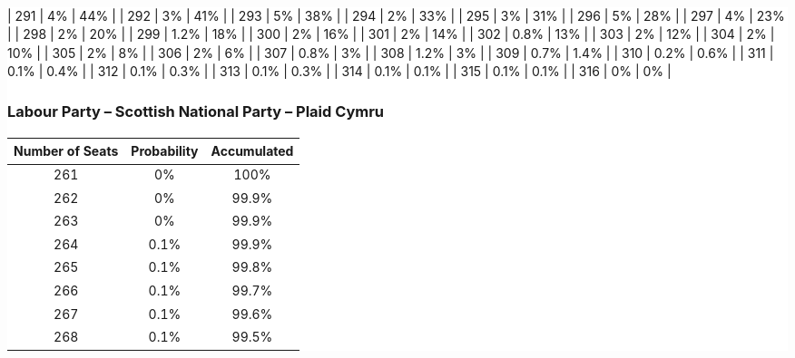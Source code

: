 | 291 | 4% | 44% |
| 292 | 3% | 41% |
| 293 | 5% | 38% |
| 294 | 2% | 33% |
| 295 | 3% | 31% |
| 296 | 5% | 28% |
| 297 | 4% | 23% |
| 298 | 2% | 20% |
| 299 | 1.2% | 18% |
| 300 | 2% | 16% |
| 301 | 2% | 14% |
| 302 | 0.8% | 13% |
| 303 | 2% | 12% |
| 304 | 2% | 10% |
| 305 | 2% | 8% |
| 306 | 2% | 6% |
| 307 | 0.8% | 3% |
| 308 | 1.2% | 3% |
| 309 | 0.7% | 1.4% |
| 310 | 0.2% | 0.6% |
| 311 | 0.1% | 0.4% |
| 312 | 0.1% | 0.3% |
| 313 | 0.1% | 0.3% |
| 314 | 0.1% | 0.1% |
| 315 | 0.1% | 0.1% |
| 316 | 0% | 0% |

### Labour Party – Scottish National Party – Plaid Cymru

| Number of Seats | Probability | Accumulated |
|:---------------:|:-----------:|:-----------:|
| 261 | 0% | 100% |
| 262 | 0% | 99.9% |
| 263 | 0% | 99.9% |
| 264 | 0.1% | 99.9% |
| 265 | 0.1% | 99.8% |
| 266 | 0.1% | 99.7% |
| 267 | 0.1% | 99.6% |
| 268 | 0.1% | 99.5% |